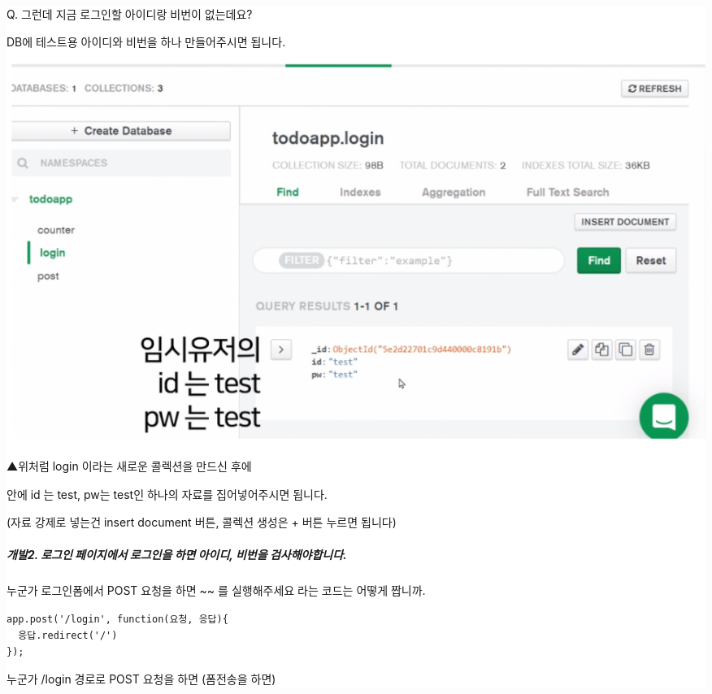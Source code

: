 










Q. 그런데 지금 로그인할 아이디랑 비번이 없는데요?

DB에 테스트용 아이디와 비번을 하나 만들어주시면 됩니다.

![20220425_111529](/assets/20220425_111529.png)



▲위처럼 login 이라는 새로운 콜렉션을 만드신 후에

안에 id 는 test, pw는 test인 하나의 자료를 집어넣어주시면 됩니다.

(자료 강제로 넣는건 insert document 버튼, 콜렉션 생성은 + 버튼 누르면 됩니다)













##### 개발2. 로그인 페이지에서 로그인을 하면 아이디, 비번을 검사해야합니다.



누군가 로그인폼에서 POST 요청을 하면 ~~ 를 실행해주세요 라는 코드는 어떻게 짭니까.
```
app.post('/login', function(요청, 응답){
  응답.redirect('/')
});
```
누군가 /login 경로로 POST 요청을 하면 (폼전송을 하면)
